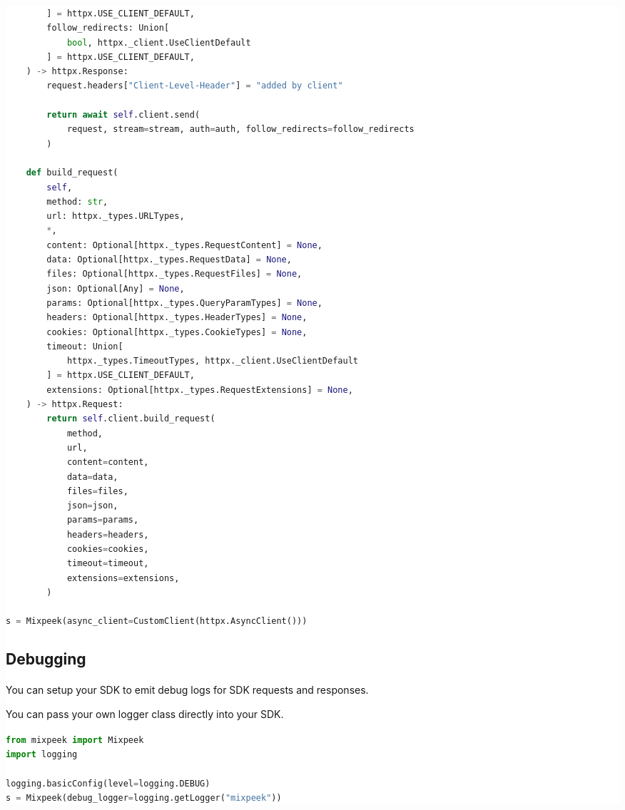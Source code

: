 ```python
        ] = httpx.USE_CLIENT_DEFAULT,
        follow_redirects: Union[
            bool, httpx._client.UseClientDefault
        ] = httpx.USE_CLIENT_DEFAULT,
    ) -> httpx.Response:
        request.headers["Client-Level-Header"] = "added by client"

        return await self.client.send(
            request, stream=stream, auth=auth, follow_redirects=follow_redirects
        )

    def build_request(
        self,
        method: str,
        url: httpx._types.URLTypes,
        *,
        content: Optional[httpx._types.RequestContent] = None,
        data: Optional[httpx._types.RequestData] = None,
        files: Optional[httpx._types.RequestFiles] = None,
        json: Optional[Any] = None,
        params: Optional[httpx._types.QueryParamTypes] = None,
        headers: Optional[httpx._types.HeaderTypes] = None,
        cookies: Optional[httpx._types.CookieTypes] = None,
        timeout: Union[
            httpx._types.TimeoutTypes, httpx._client.UseClientDefault
        ] = httpx.USE_CLIENT_DEFAULT,
        extensions: Optional[httpx._types.RequestExtensions] = None,
    ) -> httpx.Request:
        return self.client.build_request(
            method,
            url,
            content=content,
            data=data,
            files=files,
            json=json,
            params=params,
            headers=headers,
            cookies=cookies,
            timeout=timeout,
            extensions=extensions,
        )

s = Mixpeek(async_client=CustomClient(httpx.AsyncClient()))
```



## Debugging

You can setup your SDK to emit debug logs for SDK requests and responses.

You can pass your own logger class directly into your SDK.
```python
from mixpeek import Mixpeek
import logging

logging.basicConfig(level=logging.DEBUG)
s = Mixpeek(debug_logger=logging.getLogger("mixpeek"))
```
